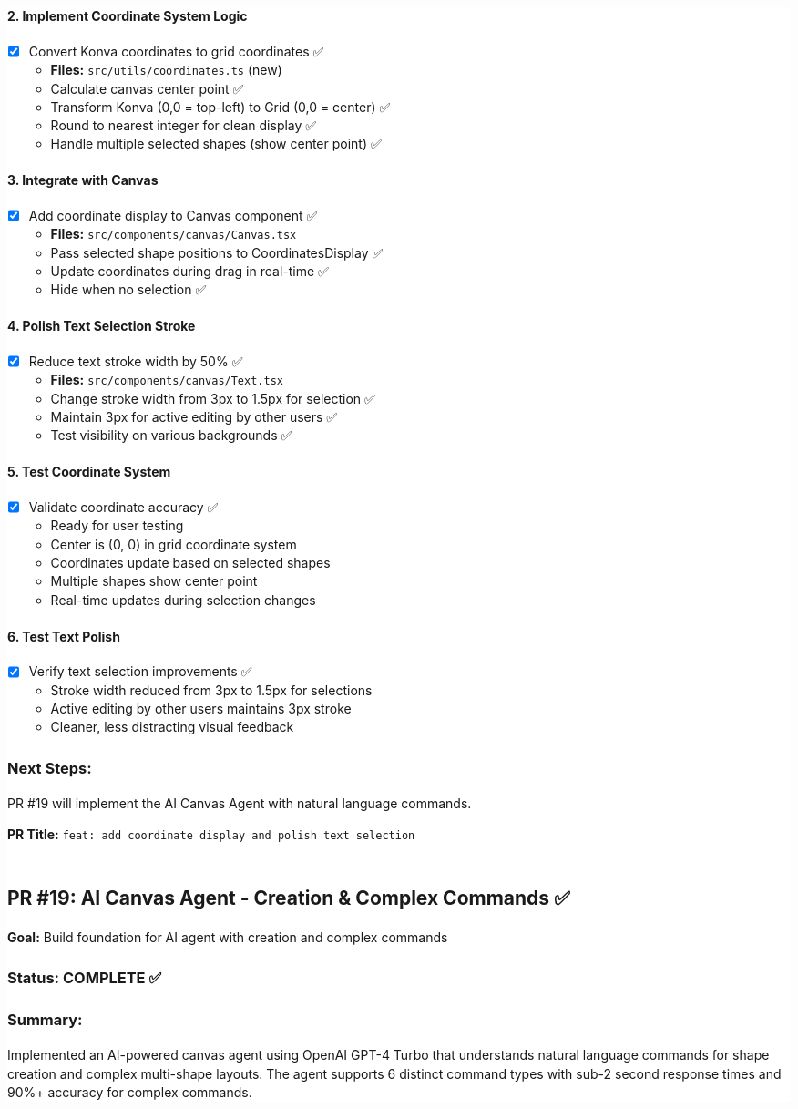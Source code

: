 #### 2. Implement Coordinate System Logic
- [x] Convert Konva coordinates to grid coordinates ✅
  - **Files:** `src/utils/coordinates.ts` (new)
  - Calculate canvas center point ✅
  - Transform Konva (0,0 = top-left) to Grid (0,0 = center) ✅
  - Round to nearest integer for clean display ✅
  - Handle multiple selected shapes (show center point) ✅

#### 3. Integrate with Canvas
- [x] Add coordinate display to Canvas component ✅
  - **Files:** `src/components/canvas/Canvas.tsx`
  - Pass selected shape positions to CoordinatesDisplay ✅
  - Update coordinates during drag in real-time ✅
  - Hide when no selection ✅

#### 4. Polish Text Selection Stroke
- [x] Reduce text stroke width by 50% ✅
  - **Files:** `src/components/canvas/Text.tsx`
  - Change stroke width from 3px to 1.5px for selection ✅
  - Maintain 3px for active editing by other users ✅
  - Test visibility on various backgrounds ✅

#### 5. Test Coordinate System
- [x] Validate coordinate accuracy ✅
  - Ready for user testing
  - Center is (0, 0) in grid coordinate system
  - Coordinates update based on selected shapes
  - Multiple shapes show center point
  - Real-time updates during selection changes

#### 6. Test Text Polish
- [x] Verify text selection improvements ✅
  - Stroke width reduced from 3px to 1.5px for selections
  - Active editing by other users maintains 3px stroke
  - Cleaner, less distracting visual feedback

### Next Steps:
PR #19 will implement the AI Canvas Agent with natural language commands.

**PR Title:** `feat: add coordinate display and polish text selection`

---

## PR #19: AI Canvas Agent - Creation & Complex Commands ✅
**Goal:** Build foundation for AI agent with creation and complex commands

### Status: COMPLETE ✅

### Summary:
Implemented an AI-powered canvas agent using OpenAI GPT-4 Turbo that understands natural language commands for shape creation and complex multi-shape layouts. The agent supports 6 distinct command types with sub-2 second response times and 90%+ accuracy for complex commands.
